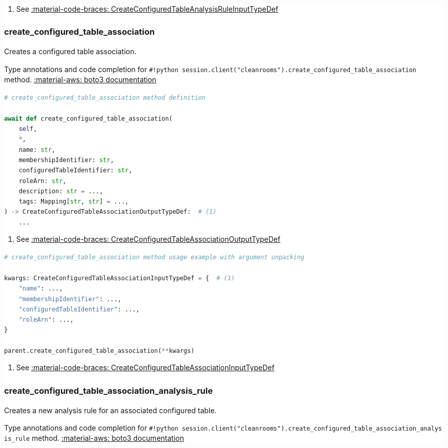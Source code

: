 1. See [:material-code-braces: CreateConfiguredTableAnalysisRuleInputTypeDef](./type_defs.md#createconfiguredtableanalysisruleinputtypedef)

### create\_configured\_table\_association

Creates a configured table association.

Type annotations and code completion for `#!python session.client("cleanrooms").create_configured_table_association` method.
[:material-aws: boto3 documentation](https://boto3.amazonaws.com/v1/documentation/api/latest/reference/services/cleanrooms.html#CleanRoomsService.Client)

```python
# create_configured_table_association method definition

await def create_configured_table_association(
    self,
    *,
    name: str,
    membershipIdentifier: str,
    configuredTableIdentifier: str,
    roleArn: str,
    description: str = ...,
    tags: Mapping[str, str] = ...,
) -> CreateConfiguredTableAssociationOutputTypeDef:  # (1)
    ...
```

1. See [:material-code-braces: CreateConfiguredTableAssociationOutputTypeDef](./type_defs.md#createconfiguredtableassociationoutputtypedef)


```python
# create_configured_table_association method usage example with argument unpacking

kwargs: CreateConfiguredTableAssociationInputTypeDef = {  # (1)
    "name": ...,
    "membershipIdentifier": ...,
    "configuredTableIdentifier": ...,
    "roleArn": ...,
}

parent.create_configured_table_association(**kwargs)
```

1. See [:material-code-braces: CreateConfiguredTableAssociationInputTypeDef](./type_defs.md#createconfiguredtableassociationinputtypedef)

### create\_configured\_table\_association\_analysis\_rule

Creates a new analysis rule for an associated configured table.

Type annotations and code completion for `#!python session.client("cleanrooms").create_configured_table_association_analysis_rule` method.
[:material-aws: boto3 documentation](https://boto3.amazonaws.com/v1/documentation/api/latest/reference/services/cleanrooms.html#CleanRoomsService.Client)
